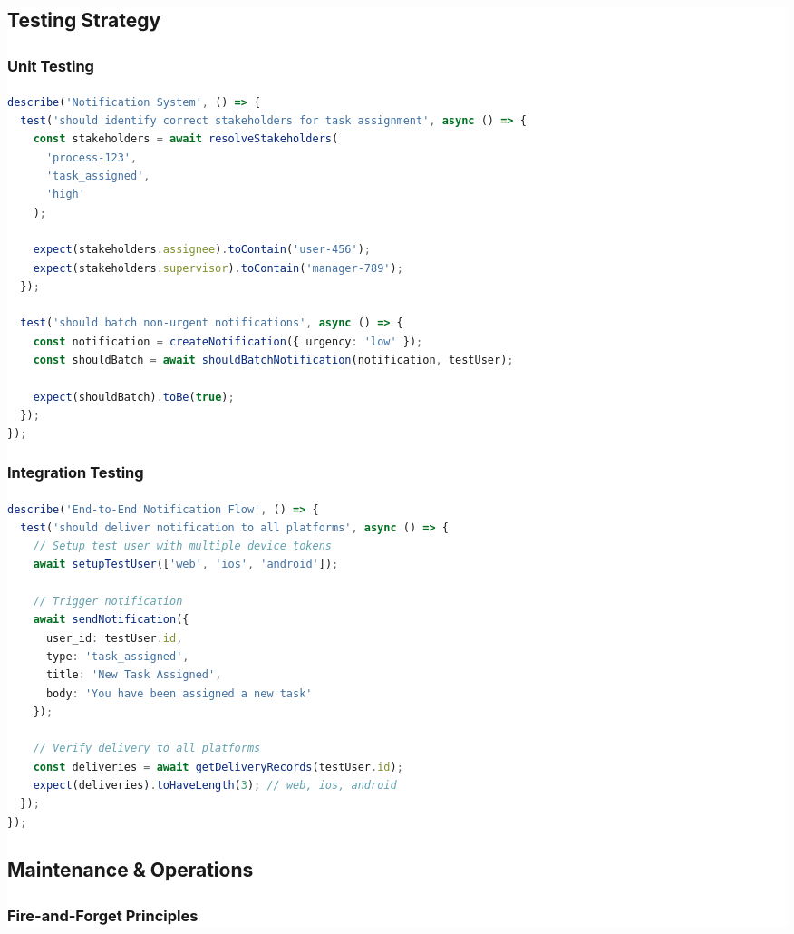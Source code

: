 ## Testing Strategy

### Unit Testing
```typescript
describe('Notification System', () => {
  test('should identify correct stakeholders for task assignment', async () => {
    const stakeholders = await resolveStakeholders(
      'process-123', 
      'task_assigned', 
      'high'
    );
    
    expect(stakeholders.assignee).toContain('user-456');
    expect(stakeholders.supervisor).toContain('manager-789');
  });
  
  test('should batch non-urgent notifications', async () => {
    const notification = createNotification({ urgency: 'low' });
    const shouldBatch = await shouldBatchNotification(notification, testUser);
    
    expect(shouldBatch).toBe(true);
  });
});
```

### Integration Testing
```typescript
describe('End-to-End Notification Flow', () => {
  test('should deliver notification to all platforms', async () => {
    // Setup test user with multiple device tokens
    await setupTestUser(['web', 'ios', 'android']);
    
    // Trigger notification
    await sendNotification({
      user_id: testUser.id,
      type: 'task_assigned',
      title: 'New Task Assigned',
      body: 'You have been assigned a new task'
    });
    
    // Verify delivery to all platforms
    const deliveries = await getDeliveryRecords(testUser.id);
    expect(deliveries).toHaveLength(3); // web, ios, android
  });
});
```

## Maintenance & Operations

### Fire-and-Forget Principles
